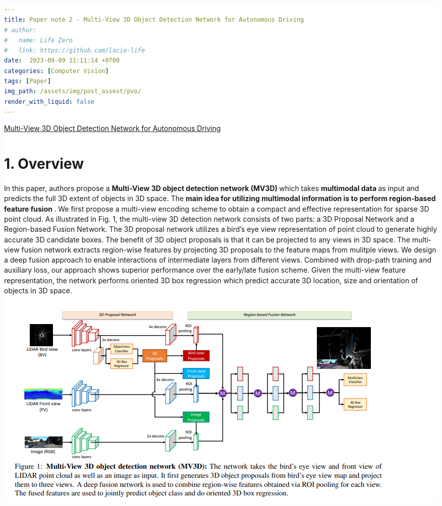 ```yaml
---
title: Paper note 2 - Multi-View 3D Object Detection Network for Autonomous Driving
# author:
#   name: Life Zero
#   link: https://github.com/lacie-life
date:  2023-09-09 11:11:14 +0700
categories: [Computer Vision]
tags: [Paper]
img_path: /assets/img/post_assest/pvo/
render_with_liquid: false
---
```


[Multi-View 3D Object Detection Network for Autonomous Driving](https://arxiv.org/pdf/1611.07759.pdf)

# 1. Overview

In this paper, authors propose a <b> Multi-View 3D object detection network (MV3D) </b> which takes <b> multimodal data </b> as input
and predicts the full 3D extent of objects in 3D space. The
<b> main idea for utilizing multimodal information is to perform
region-based feature fusion </b>. We first propose a multi-view
encoding scheme to obtain a compact and effective representation for sparse 3D point cloud. As illustrated in Fig. 1,
the multi-view 3D detection network consists of two parts:
a 3D Proposal Network and a Region-based Fusion Network. The 3D proposal network utilizes a bird’s eye view
representation of point cloud to generate highly accurate
3D candidate boxes. The benefit of 3D object proposals
is that it can be projected to any views in 3D space. The
multi-view fusion network extracts region-wise features by
projecting 3D proposals to the feature maps from mulitple
views. We design a deep fusion approach to enable interactions of intermediate layers from different views. Combined with drop-path training and auxiliary loss, our
approach shows superior performance over the early/late fusion scheme. Given the multi-view feature representation,
the network performs oriented 3D box regression which
predict accurate 3D location, size and orientation of objects
in 3D space.

![Multi-View 3D object detection network (MV3D)](https://github.com/lacie-life/lacie-life.github.io/blob/main/assets/img/post_assest/paper-note-2-1.png?raw=true)
